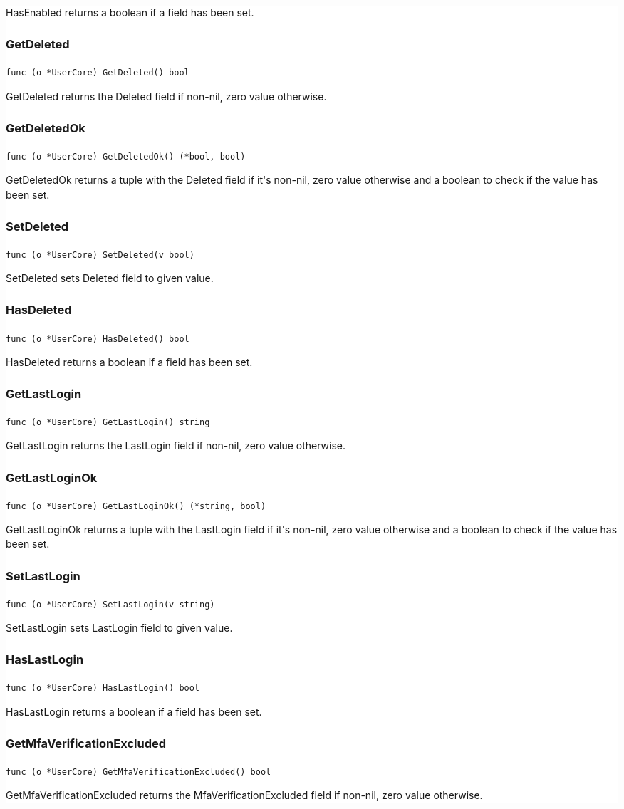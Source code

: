 HasEnabled returns a boolean if a field has been set.

### GetDeleted

`func (o *UserCore) GetDeleted() bool`

GetDeleted returns the Deleted field if non-nil, zero value otherwise.

### GetDeletedOk

`func (o *UserCore) GetDeletedOk() (*bool, bool)`

GetDeletedOk returns a tuple with the Deleted field if it's non-nil, zero value otherwise
and a boolean to check if the value has been set.

### SetDeleted

`func (o *UserCore) SetDeleted(v bool)`

SetDeleted sets Deleted field to given value.

### HasDeleted

`func (o *UserCore) HasDeleted() bool`

HasDeleted returns a boolean if a field has been set.

### GetLastLogin

`func (o *UserCore) GetLastLogin() string`

GetLastLogin returns the LastLogin field if non-nil, zero value otherwise.

### GetLastLoginOk

`func (o *UserCore) GetLastLoginOk() (*string, bool)`

GetLastLoginOk returns a tuple with the LastLogin field if it's non-nil, zero value otherwise
and a boolean to check if the value has been set.

### SetLastLogin

`func (o *UserCore) SetLastLogin(v string)`

SetLastLogin sets LastLogin field to given value.

### HasLastLogin

`func (o *UserCore) HasLastLogin() bool`

HasLastLogin returns a boolean if a field has been set.

### GetMfaVerificationExcluded

`func (o *UserCore) GetMfaVerificationExcluded() bool`

GetMfaVerificationExcluded returns the MfaVerificationExcluded field if non-nil, zero value otherwise.

